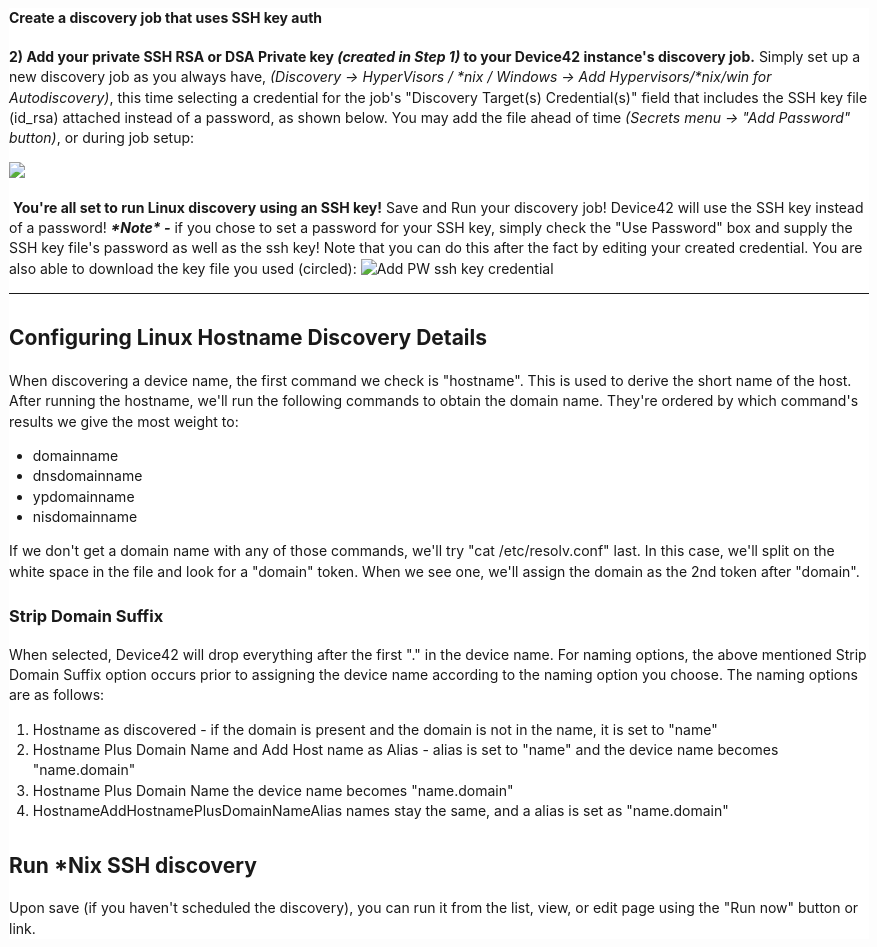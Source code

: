 #### Create a discovery job that uses SSH key auth

**2) Add your private SSH RSA or DSA Private key _(created in Step 1)_ to your Device42 instance's discovery job.** Simply set up a new discovery job as you always have, _(Discovery -> HyperVisors / \*nix / Windows -> Add Hypervisors/\*nix/win for Autodiscovery)_, this time selecting a credential for the job's "Discovery Target(s) Credential(s)" field that includes the SSH key file (id\_rsa) attached instead of a password, as shown below. You may add the file ahead of time _(Secrets menu -> "Add Password" button)_, or during job setup:

![](/assets/images/WEB_829_1-1.jpg)

 **You're all set to run Linux discovery using an SSH key!** Save and Run your discovery job! Device42 will use the SSH key instead of a password! **_\*Note\* -_** if you chose to set a password for your SSH key, simply check the "Use Password" box and supply the SSH key file's password as well as the ssh key! Note that you can do this after the fact by editing your created credential. You are also able to download the key file you used (circled): ![Add PW ssh key credential](/assets/images/ssh_keyfile_add_PW.png)

* * *

## Configuring Linux Hostname Discovery Details

When discovering a device name, the first command we check is "hostname". This is used to derive the short name of the host. After running the hostname, we'll run the following commands to obtain the domain name. They're ordered by which command's results we give the most weight to:

- domainname
- dnsdomainname
- ypdomainname
- nisdomainname

If we don't get a domain name with any of those commands, we'll try "cat /etc/resolv.conf" last. In this case, we'll split on the white space in the file and look for a "domain" token. When we see one, we'll assign the domain as the 2nd token after "domain".

### Strip Domain Suffix

When selected, Device42 will drop everything after the first "." in the device name. For naming options, the above mentioned Strip Domain Suffix option occurs prior to assigning the device name according to the naming option you choose. The naming options are as follows:

1. Hostname as discovered - if the domain is present and the domain is not in the name, it is set to "name"
2. Hostname Plus Domain Name and Add Host name as Alias - alias is set to "name" and the device name becomes "name.domain"
3. Hostname Plus Domain Name the device name becomes "name.domain"
4. HostnameAddHostnamePlusDomainNameAlias names stay the same, and a alias is set as "name.domain"

## Run \*Nix SSH discovery

Upon save (if you haven't scheduled the discovery), you can run it from the list, view, or edit page using the "Run now" button or link.
